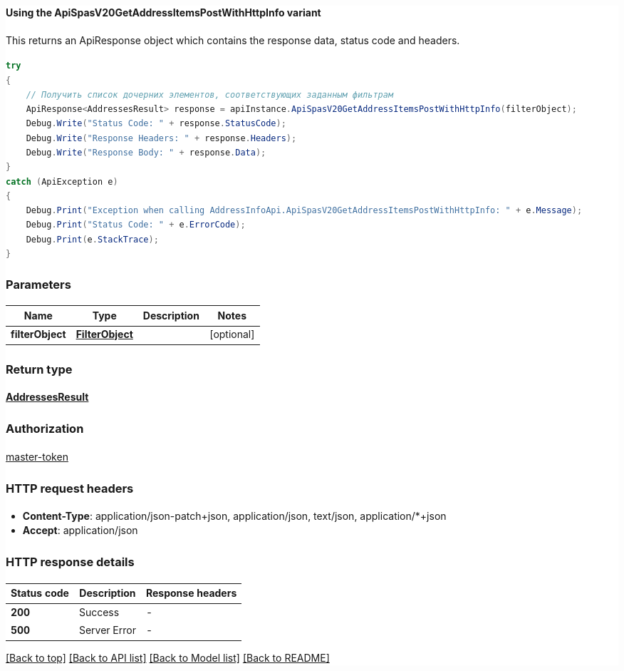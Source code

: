 #### Using the ApiSpasV20GetAddressItemsPostWithHttpInfo variant
This returns an ApiResponse object which contains the response data, status code and headers.

```csharp
try
{
    // Получить список дочерних элементов, соответствующих заданным фильтрам
    ApiResponse<AddressesResult> response = apiInstance.ApiSpasV20GetAddressItemsPostWithHttpInfo(filterObject);
    Debug.Write("Status Code: " + response.StatusCode);
    Debug.Write("Response Headers: " + response.Headers);
    Debug.Write("Response Body: " + response.Data);
}
catch (ApiException e)
{
    Debug.Print("Exception when calling AddressInfoApi.ApiSpasV20GetAddressItemsPostWithHttpInfo: " + e.Message);
    Debug.Print("Status Code: " + e.ErrorCode);
    Debug.Print(e.StackTrace);
}
```

### Parameters

| Name | Type | Description | Notes |
|------|------|-------------|-------|
| **filterObject** | [**FilterObject**](FilterObject.md) |  | [optional]  |

### Return type

[**AddressesResult**](AddressesResult.md)

### Authorization

[master-token](../README.md#master-token)

### HTTP request headers

 - **Content-Type**: application/json-patch+json, application/json, text/json, application/*+json
 - **Accept**: application/json


### HTTP response details
| Status code | Description | Response headers |
|-------------|-------------|------------------|
| **200** | Success |  -  |
| **500** | Server Error |  -  |

[[Back to top]](#) [[Back to API list]](../README.md#documentation-for-api-endpoints) [[Back to Model list]](../README.md#documentation-for-models) [[Back to README]](../README.md)
